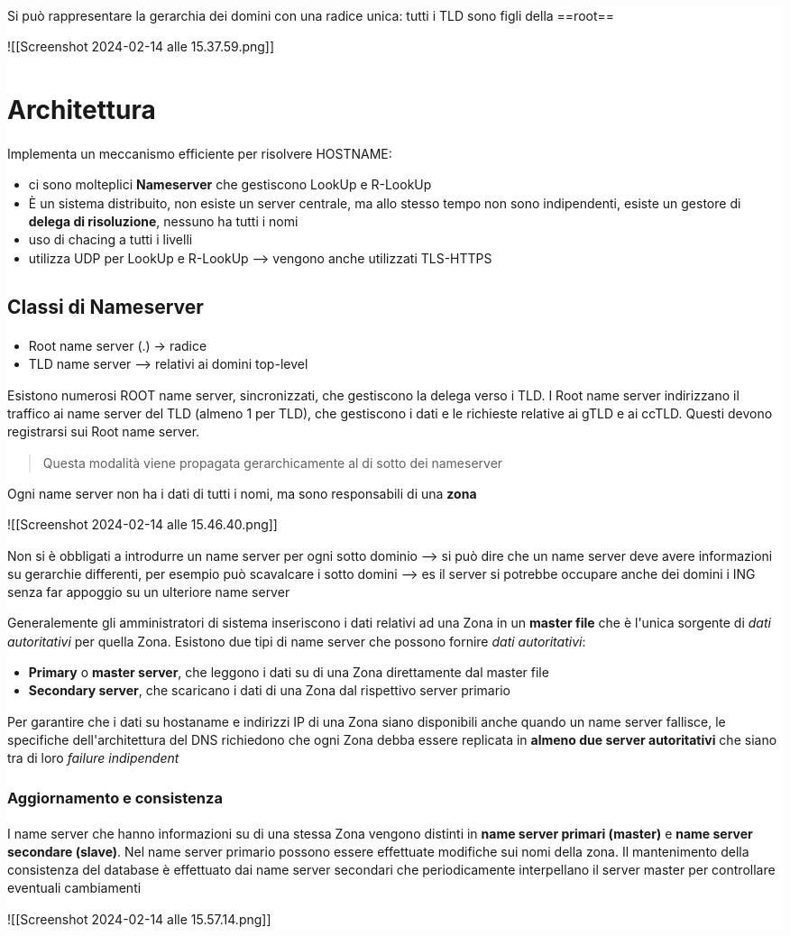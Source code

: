 Si può rappresentare la gerarchia dei domini con una radice unica: tutti i TLD sono figli della ==root==

![[Screenshot 2024-02-14 alle 15.37.59.png]]

# Architettura

Implementa un meccanismo efficiente per risolvere HOSTNAME:
- ci sono molteplici **Nameserver** che gestiscono LookUp e R-LookUp
- È un sistema distribuito, non esiste un server centrale, ma allo stesso tempo non sono indipendenti, esiste un gestore di **delega di risoluzione**, nessuno ha tutti i nomi
- uso di chacing a tutti i livelli
- utilizza UDP per LookUp e R-LookUp --> vengono anche utilizzati TLS-HTTPS
## Classi di Nameserver

- Root name server (.) -> radice
- TLD name server --> relativi ai domini top-level

Esistono numerosi ROOT name server, sincronizzati, che gestiscono la delega verso i TLD. I Root name server indirizzano il traffico ai name server del TLD (almeno 1 per TLD), che gestiscono i dati e le richieste relative ai gTLD e ai ccTLD. Questi devono registrarsi sui Root name server. 

> Questa modalità viene propagata gerarchicamente al di sotto dei nameserver

Ogni name server non ha i dati di tutti i nomi, ma sono responsabili di una **zona**

![[Screenshot 2024-02-14 alle 15.46.40.png]]

Non si è obbligati a introdurre un name server per ogni sotto dominio --> si può dire che un name server deve avere informazioni su gerarchie differenti, per esempio può scavalcare i sotto domini --> es il server si potrebbe occupare anche dei domini i ING senza far appoggio su un ulteriore name server

Generalemente gli amministratori di sistema inseriscono i dati relativi ad una Zona in un **master file** che è l'unica sorgente di *dati autoritativi* per quella Zona. Esistono due tipi di name server che possono fornire *dati autoritativi*:
- **Primary** o **master server**, che leggono i dati su di una Zona direttamente dal master file
- **Secondary server**, che scaricano i dati di una Zona dal rispettivo server primario

Per garantire che i dati su hostaname e indirizzi IP di una Zona siano disponibili anche quando un name server fallisce, le specifiche dell'architettura del DNS richiedono che ogni Zona debba essere replicata in **almeno due server autoritativi** che siano tra di loro *failure indipendent* 

### Aggiornamento e consistenza

I name server che hanno informazioni su di una stessa Zona vengono distinti in **name server primari (master)** e **name server secondare (slave)**. Nel name server primario possono essere effettuate modifiche sui nomi della zona. Il mantenimento della consistenza del database è effettuato dai name server secondari che periodicamente interpellano il server master per controllare eventuali cambiamenti 

![[Screenshot 2024-02-14 alle 15.57.14.png]]
